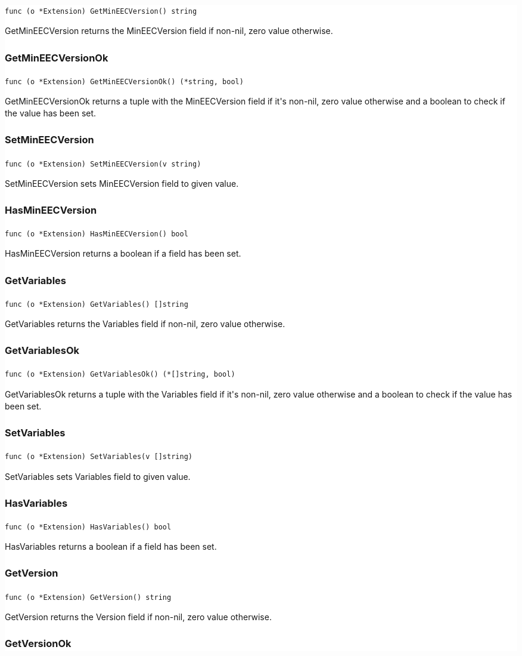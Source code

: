 `func (o *Extension) GetMinEECVersion() string`

GetMinEECVersion returns the MinEECVersion field if non-nil, zero value otherwise.

### GetMinEECVersionOk

`func (o *Extension) GetMinEECVersionOk() (*string, bool)`

GetMinEECVersionOk returns a tuple with the MinEECVersion field if it's non-nil, zero value otherwise
and a boolean to check if the value has been set.

### SetMinEECVersion

`func (o *Extension) SetMinEECVersion(v string)`

SetMinEECVersion sets MinEECVersion field to given value.

### HasMinEECVersion

`func (o *Extension) HasMinEECVersion() bool`

HasMinEECVersion returns a boolean if a field has been set.

### GetVariables

`func (o *Extension) GetVariables() []string`

GetVariables returns the Variables field if non-nil, zero value otherwise.

### GetVariablesOk

`func (o *Extension) GetVariablesOk() (*[]string, bool)`

GetVariablesOk returns a tuple with the Variables field if it's non-nil, zero value otherwise
and a boolean to check if the value has been set.

### SetVariables

`func (o *Extension) SetVariables(v []string)`

SetVariables sets Variables field to given value.

### HasVariables

`func (o *Extension) HasVariables() bool`

HasVariables returns a boolean if a field has been set.

### GetVersion

`func (o *Extension) GetVersion() string`

GetVersion returns the Version field if non-nil, zero value otherwise.

### GetVersionOk
